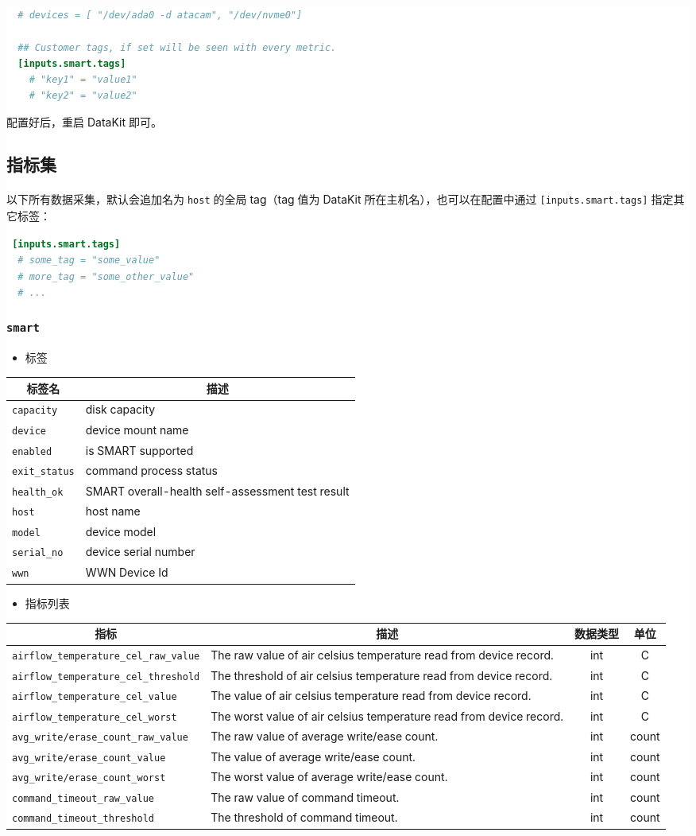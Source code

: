 ```toml
  # devices = [ "/dev/ada0 -d atacam", "/dev/nvme0"]

  ## Customer tags, if set will be seen with every metric.
  [inputs.smart.tags]
    # "key1" = "value1"
    # "key2" = "value2"

```

配置好后，重启 DataKit 即可。

## 指标集

以下所有数据采集，默认会追加名为 `host` 的全局 tag（tag 值为 DataKit 所在主机名），也可以在配置中通过 `[inputs.smart.tags]` 指定其它标签：

```toml
 [inputs.smart.tags]
  # some_tag = "some_value"
  # more_tag = "some_other_value"
  # ...
```



### `smart`

- 标签


| 标签名 | 描述    |
|  ----  | --------|
|`capacity`|disk capacity|
|`device`|device mount name|
|`enabled`|is SMART supported|
|`exit_status`|command process status|
|`health_ok`|SMART overall-health self-assessment test result|
|`host`|host name|
|`model`|device model|
|`serial_no`|device serial number|
|`wwn`|WWN Device Id|

- 指标列表


| 指标 | 描述| 数据类型 | 单位   |
| ---- |---- | :---:    | :----: |
|`airflow_temperature_cel_raw_value`|The raw value of air celsius temperature read from device record.|int|C|
|`airflow_temperature_cel_threshold`|The threshold of air celsius temperature read from device record.|int|C|
|`airflow_temperature_cel_value`|The value of air celsius temperature read from device record.|int|C|
|`airflow_temperature_cel_worst`|The worst value of air celsius temperature read from device record.|int|C|
|`avg_write/erase_count_raw_value`|The raw value of average write/ease count.|int|count|
|`avg_write/erase_count_value`|The value of average write/ease count.|int|count|
|`avg_write/erase_count_worst`|The worst value of average write/ease count.|int|count|
|`command_timeout_raw_value`|The raw value of command timeout.|int|count|
|`command_timeout_threshold`|The threshold of command timeout.|int|count|